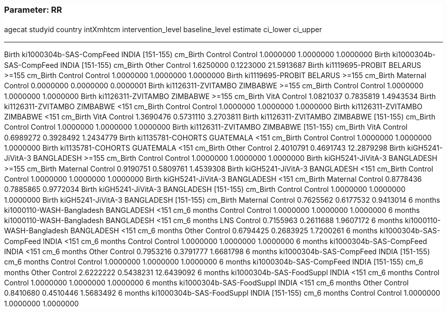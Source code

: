 
### Parameter: RR


agecat      studyid                     country                        intXmhtcm                intervention_level   baseline_level     estimate    ci_lower     ci_upper
----------  --------------------------  -----------------------------  -----------------------  -------------------  ---------------  ----------  ----------  -----------
Birth       ki1000304b-SAS-CompFeed     INDIA                          [151-155) cm_Birth       Control              Control           1.0000000   1.0000000    1.0000000
Birth       ki1000304b-SAS-CompFeed     INDIA                          [151-155) cm_Birth       Other                Control           1.6250000   0.1223000   21.5913687
Birth       ki1119695-PROBIT            BELARUS                        >=155 cm_Birth           Control              Control           1.0000000   1.0000000    1.0000000
Birth       ki1119695-PROBIT            BELARUS                        >=155 cm_Birth           Maternal             Control           0.0000000   0.0000000    0.0000001
Birth       ki1126311-ZVITAMBO          ZIMBABWE                       >=155 cm_Birth           Control              Control           1.0000000   1.0000000    1.0000000
Birth       ki1126311-ZVITAMBO          ZIMBABWE                       >=155 cm_Birth           VitA                 Control           1.0821037   0.7835819    1.4943534
Birth       ki1126311-ZVITAMBO          ZIMBABWE                       <151 cm_Birth            Control              Control           1.0000000   1.0000000    1.0000000
Birth       ki1126311-ZVITAMBO          ZIMBABWE                       <151 cm_Birth            VitA                 Control           1.3690476   0.5731110    3.2703811
Birth       ki1126311-ZVITAMBO          ZIMBABWE                       [151-155) cm_Birth       Control              Control           1.0000000   1.0000000    1.0000000
Birth       ki1126311-ZVITAMBO          ZIMBABWE                       [151-155) cm_Birth       VitA                 Control           0.6989272   0.3928492    1.2434779
Birth       ki1135781-COHORTS           GUATEMALA                      <151 cm_Birth            Control              Control           1.0000000   1.0000000    1.0000000
Birth       ki1135781-COHORTS           GUATEMALA                      <151 cm_Birth            Other                Control           2.4010791   0.4691743   12.2879298
Birth       kiGH5241-JiVitA-3           BANGLADESH                     >=155 cm_Birth           Control              Control           1.0000000   1.0000000    1.0000000
Birth       kiGH5241-JiVitA-3           BANGLADESH                     >=155 cm_Birth           Maternal             Control           0.9190751   0.5809761    1.4539308
Birth       kiGH5241-JiVitA-3           BANGLADESH                     <151 cm_Birth            Control              Control           1.0000000   1.0000000    1.0000000
Birth       kiGH5241-JiVitA-3           BANGLADESH                     <151 cm_Birth            Maternal             Control           0.8778436   0.7885865    0.9772034
Birth       kiGH5241-JiVitA-3           BANGLADESH                     [151-155) cm_Birth       Control              Control           1.0000000   1.0000000    1.0000000
Birth       kiGH5241-JiVitA-3           BANGLADESH                     [151-155) cm_Birth       Maternal             Control           0.7625562   0.6177532    0.9413014
6 months    ki1000110-WASH-Bangladesh   BANGLADESH                     <151 cm_6 months         Control              Control           1.0000000   1.0000000    1.0000000
6 months    ki1000110-WASH-Bangladesh   BANGLADESH                     <151 cm_6 months         LNS                  Control           0.7155963   0.2611688    1.9607172
6 months    ki1000110-WASH-Bangladesh   BANGLADESH                     <151 cm_6 months         Other                Control           0.6794425   0.2683925    1.7200261
6 months    ki1000304b-SAS-CompFeed     INDIA                          <151 cm_6 months         Control              Control           1.0000000   1.0000000    1.0000000
6 months    ki1000304b-SAS-CompFeed     INDIA                          <151 cm_6 months         Other                Control           0.7953216   0.3791777    1.6681798
6 months    ki1000304b-SAS-CompFeed     INDIA                          [151-155) cm_6 months    Control              Control           1.0000000   1.0000000    1.0000000
6 months    ki1000304b-SAS-CompFeed     INDIA                          [151-155) cm_6 months    Other                Control           2.6222222   0.5438231   12.6439092
6 months    ki1000304b-SAS-FoodSuppl    INDIA                          <151 cm_6 months         Control              Control           1.0000000   1.0000000    1.0000000
6 months    ki1000304b-SAS-FoodSuppl    INDIA                          <151 cm_6 months         Other                Control           0.8410680   0.4510446    1.5683492
6 months    ki1000304b-SAS-FoodSuppl    INDIA                          [151-155) cm_6 months    Control              Control           1.0000000   1.0000000    1.0000000